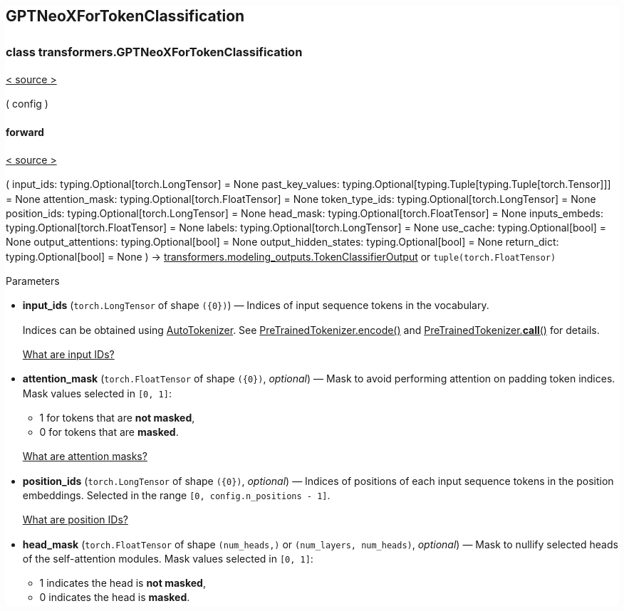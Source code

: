 ## GPTNeoXForTokenClassification

### class transformers.GPTNeoXForTokenClassification

[< source \>](https://github.com/huggingface/transformers/blob/v4.34.0/src/transformers/models/gpt_neox/modeling_gpt_neox.py#L975)

( config )

#### forward

[< source \>](https://github.com/huggingface/transformers/blob/v4.34.0/src/transformers/models/gpt_neox/modeling_gpt_neox.py#L987)

( input\_ids: typing.Optional\[torch.LongTensor\] = None past\_key\_values: typing.Optional\[typing.Tuple\[typing.Tuple\[torch.Tensor\]\]\] = None attention\_mask: typing.Optional\[torch.FloatTensor\] = None token\_type\_ids: typing.Optional\[torch.LongTensor\] = None position\_ids: typing.Optional\[torch.LongTensor\] = None head\_mask: typing.Optional\[torch.FloatTensor\] = None inputs\_embeds: typing.Optional\[torch.FloatTensor\] = None labels: typing.Optional\[torch.LongTensor\] = None use\_cache: typing.Optional\[bool\] = None output\_attentions: typing.Optional\[bool\] = None output\_hidden\_states: typing.Optional\[bool\] = None return\_dict: typing.Optional\[bool\] = None ) → [transformers.modeling\_outputs.TokenClassifierOutput](/docs/transformers/v4.34.0/en/main_classes/output#transformers.modeling_outputs.TokenClassifierOutput) or `tuple(torch.FloatTensor)`

Parameters

-   **input\_ids** (`torch.LongTensor` of shape `({0})`) — Indices of input sequence tokens in the vocabulary.
    
    Indices can be obtained using [AutoTokenizer](/docs/transformers/v4.34.0/en/model_doc/auto#transformers.AutoTokenizer). See [PreTrainedTokenizer.encode()](/docs/transformers/v4.34.0/en/main_classes/tokenizer#transformers.PreTrainedTokenizerFast.encode) and [PreTrainedTokenizer.**call**()](/docs/transformers/v4.34.0/en/model_doc/vits#transformers.VitsTokenizer.__call__) for details.
    
    [What are input IDs?](../glossary#input-ids)
    
-   **attention\_mask** (`torch.FloatTensor` of shape `({0})`, _optional_) — Mask to avoid performing attention on padding token indices. Mask values selected in `[0, 1]`:
    
    -   1 for tokens that are **not masked**,
    -   0 for tokens that are **masked**.
    
    [What are attention masks?](../glossary#attention-mask)
    
-   **position\_ids** (`torch.LongTensor` of shape `({0})`, _optional_) — Indices of positions of each input sequence tokens in the position embeddings. Selected in the range `[0, config.n_positions - 1]`.
    
    [What are position IDs?](../glossary#position-ids)
    
-   **head\_mask** (`torch.FloatTensor` of shape `(num_heads,)` or `(num_layers, num_heads)`, _optional_) — Mask to nullify selected heads of the self-attention modules. Mask values selected in `[0, 1]`:
    
    -   1 indicates the head is **not masked**,
    -   0 indicates the head is **masked**.
    